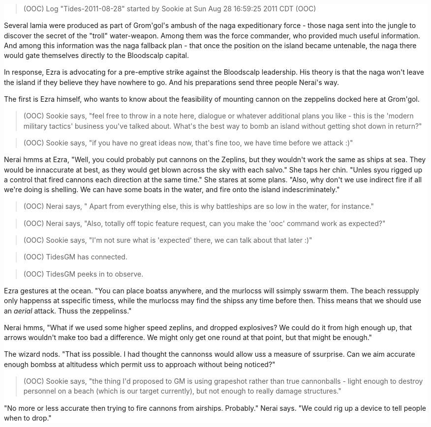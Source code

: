 > (OOC) Log "Tides-2011-08-28" started by Sookie at Sun Aug 28 16:59:25 2011 CDT (OOC)

Several lamia were produced as part of Grom'gol's ambush of the naga expeditionary force - those naga sent into the jungle to discover the secret of the "troll" water-weapon. Among them was the force commander, who provided much useful information. And among this information was the naga fallback plan - that once the position on the island became untenable, the naga there would gate themselves directly to the Bloodscalp capital.

In response, Ezra is advocating for a pre-emptive strike against the Bloodscalp leadership. His theory is that the naga won't leave the island if they believe they have nowhere to go. And his preparations send three people Nerai's way.

The first is Ezra himself, who wants to know about the feasibility of mounting cannon on the zeppelins docked here at Grom'gol.

> (OOC) Sookie says, "feel free to throw in a note here, dialogue or whatever additional plans you like - this is the 'modern military tactics' business you've talked about. What's the best way to bomb an island without getting shot down in return?"

> (OOC) Sookie says, "if you have no great ideas now, that's fine too, we have time before we attack :)"

Nerai hmms at Ezra, "Well, you could probably put cannons on the Zeplins, but they wouldn't work the same as ships at sea. They would be innaccurate at best, as they would get blown across the sky with each salvo." She taps her chin. "Unles syou rigged up a control that fired cannons each direction at the same time." She stares at some plans. "Also, why don't we use indirect fire if all we're doing is shelling. We can have some boats in the water, and fire onto the island indescriminately."

> (OOC) Nerai says, " Apart from everything else, this is why battleships are so low in the water, for instance."

> (OOC) Nerai says, "Also, totally off topic feature request, can you make the 'ooc' command work as expected?"

> (OOC) Sookie says, "I'm not sure what is 'expected' there, we can talk about that later :)"

> (OOC) TidesGM has connected.

> (OOC) TidesGM peeks in to observe.

Ezra gestures at the ocean. "You can place boatss anywhere, and the murlocss will ssimply sswarm them. The beach ressupply only happenss at sspecific timess, while the murlocss may find the shipss any time before then. Thiss means that we should use an _aerial_ attack. Thuss the zeppelinss."

Nerai hmms, "What if we used some higher speed zeplins, and dropped explosives? We could do it from high enough up, that arrows wouldn't make too bad a difference. We might only get one round at that point, but that might be enough."

The wizard nods. "That iss possible. I had thought the cannonss would allow uss a measure of ssurprise. Can we aim accurate enough bombss at altitudess which permit uss to approach without being noticed?"

> (OOC) Sookie says, "the thing I'd proposed to GM is using grapeshot rather than true cannonballs - light enough to destroy personnel on a beach (which is our target currently), but not enough to really damage structures."

"No more or less accurate then trying to fire cannons from airships. Probably." Nerai says. "We could rig up a device to tell people when to drop."
